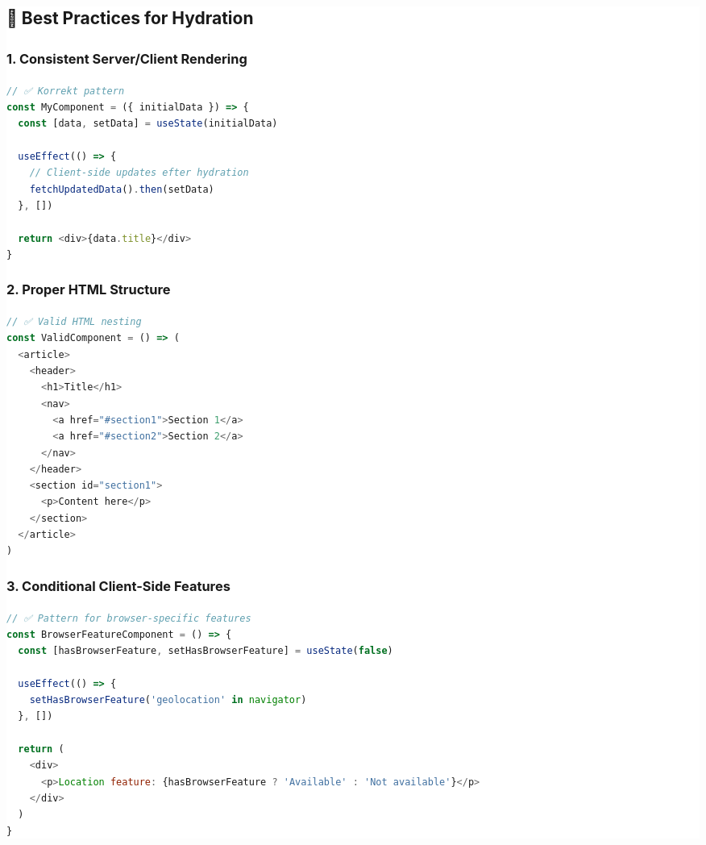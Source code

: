 ## 🎯 Best Practices for Hydration

### 1. Consistent Server/Client Rendering

```javascript
// ✅ Korrekt pattern
const MyComponent = ({ initialData }) => {
  const [data, setData] = useState(initialData)

  useEffect(() => {
    // Client-side updates efter hydration
    fetchUpdatedData().then(setData)
  }, [])

  return <div>{data.title}</div>
}
```

### 2. Proper HTML Structure

```javascript
// ✅ Valid HTML nesting
const ValidComponent = () => (
  <article>
    <header>
      <h1>Title</h1>
      <nav>
        <a href="#section1">Section 1</a>
        <a href="#section2">Section 2</a>
      </nav>
    </header>
    <section id="section1">
      <p>Content here</p>
    </section>
  </article>
)
```

### 3. Conditional Client-Side Features

```javascript
// ✅ Pattern for browser-specific features
const BrowserFeatureComponent = () => {
  const [hasBrowserFeature, setHasBrowserFeature] = useState(false)

  useEffect(() => {
    setHasBrowserFeature('geolocation' in navigator)
  }, [])

  return (
    <div>
      <p>Location feature: {hasBrowserFeature ? 'Available' : 'Not available'}</p>
    </div>
  )
}
```

